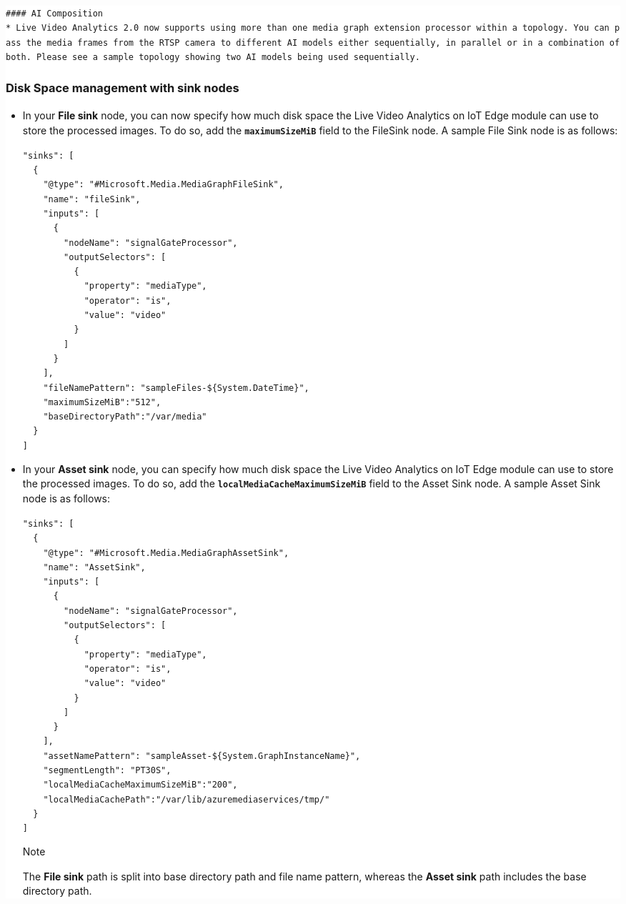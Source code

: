     #### AI Composition
    * Live Video Analytics 2.0 now supports using more than one media graph extension processor within a topology. You can pass the media frames from the RTSP camera to different AI models either sequentially, in parallel or in a combination of both. Please see a sample topology showing two AI models being used sequentially.

### Disk Space management with sink nodes
* In your **File sink** node, you can now specify how much disk space the Live Video Analytics on IoT Edge module can use to store the processed images. To do so, add the **`maximumSizeMiB`** field to the FileSink node. A sample File Sink node is as follows:
    ```
    "sinks": [
      {
        "@type": "#Microsoft.Media.MediaGraphFileSink",
        "name": "fileSink",
        "inputs": [
          {
            "nodeName": "signalGateProcessor",
            "outputSelectors": [
              {
                "property": "mediaType",
                "operator": "is",
                "value": "video"
              }
            ]
          }
        ],
        "fileNamePattern": "sampleFiles-${System.DateTime}",
        "maximumSizeMiB":"512",
        "baseDirectoryPath":"/var/media"
      }
    ]
    ```
* In your **Asset sink** node, you can specify how much disk space the Live Video Analytics on IoT Edge module can use to store the processed images. To do so, add the **`localMediaCacheMaximumSizeMiB`** field to the Asset Sink node. A sample Asset Sink node is as follows:
    ```
    "sinks": [
      {
        "@type": "#Microsoft.Media.MediaGraphAssetSink",
        "name": "AssetSink",
        "inputs": [
          {
            "nodeName": "signalGateProcessor",
            "outputSelectors": [
              {
                "property": "mediaType",
                "operator": "is",
                "value": "video"
              }
            ]
          }
        ],
        "assetNamePattern": "sampleAsset-${System.GraphInstanceName}",
        "segmentLength": "PT30S",
        "localMediaCacheMaximumSizeMiB":"200",
        "localMediaCachePath":"/var/lib/azuremediaservices/tmp/"
      }
    ]
    ```
    >[!NOTE]
    >  The **File sink** path is split into base directory path and file name pattern, whereas the **Asset sink** path includes the base directory path.  
